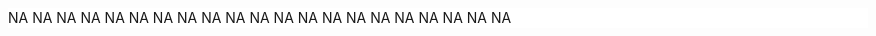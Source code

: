 </td>
<td style="text-align:left;">
NA
</td>
<td style="text-align:left;">
NA
</td>
<td style="text-align:right;">
NA
</td>
<td style="text-align:right;">
NA
</td>
<td style="text-align:right;">
NA
</td>
<td style="text-align:right;">
NA
</td>
<td style="text-align:right;">
NA
</td>
<td style="text-align:right;">
NA
</td>
<td style="text-align:right;">
NA
</td>
<td style="text-align:right;">
NA
</td>
<td style="text-align:right;">
NA
</td>
<td style="text-align:left;">
NA
</td>
<td style="text-align:left;">
NA
</td>
<td style="text-align:left;">
NA
</td>
<td style="text-align:left;">
NA
</td>
<td style="text-align:right;">
NA
</td>
<td style="text-align:left;">
NA
</td>
<td style="text-align:right;">
NA
</td>
<td style="text-align:right;">
NA
</td>
<td style="text-align:right;">
NA
</td>
<td style="text-align:right;">
NA
</td>